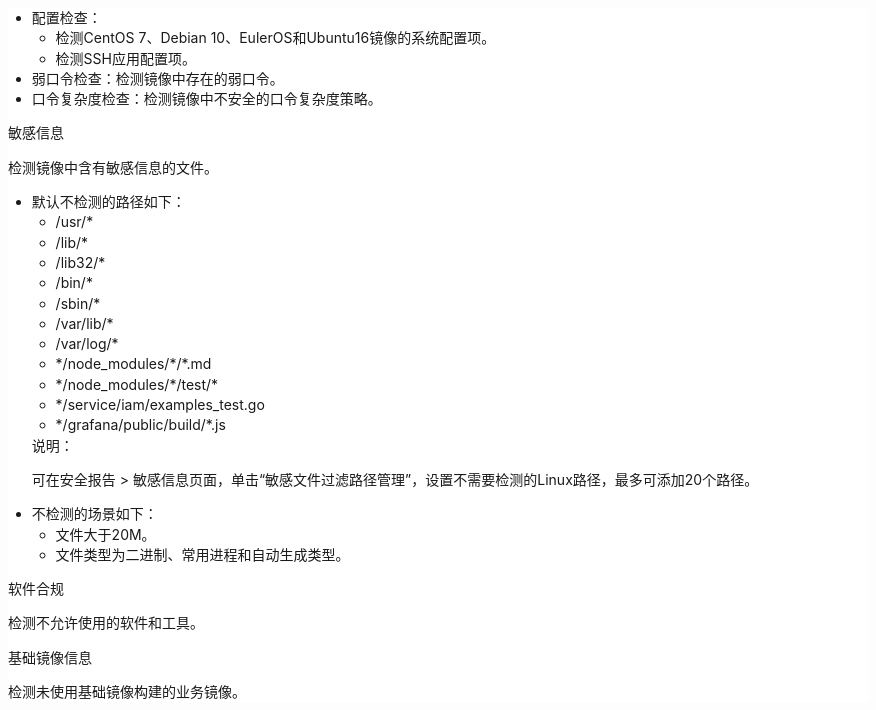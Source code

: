 <td class="cellrowborder" valign="top" width="78.45%" headers="mcps1.1.3.1.2 "><a name="hss_01_0088_ul132761935099"></a><a name="hss_01_0088_ul132761935099"></a><ul id="hss_01_0088_ul132761935099"><li>配置检查：<a name="hss_01_0088_ul564574917440"></a><a name="hss_01_0088_ul564574917440"></a><ul id="hss_01_0088_ul564574917440"><li>检测CentOS 7、Debian 10、EulerOS和Ubuntu16镜像的系统配置项。</li><li>检测SSH应用配置项。</li></ul>
</li><li>弱口令检查：检测镜像中存在的弱口令。</li><li>口令复杂度检查：检测镜像中不安全的口令复杂度策略。</li></ul>
</td>
</tr>
<tr id="hss_01_0088_row67275201811"><td class="cellrowborder" valign="top" width="21.55%" headers="mcps1.1.3.1.1 "><p id="hss_01_0088_p7728112014116"><a name="hss_01_0088_p7728112014116"></a><a name="hss_01_0088_p7728112014116"></a>敏感信息</p>
</td>
<td class="cellrowborder" valign="top" width="78.45%" headers="mcps1.1.3.1.2 "><p id="hss_01_0088_p18728720714"><a name="hss_01_0088_p18728720714"></a><a name="hss_01_0088_p18728720714"></a>检测镜像中含有敏感信息的文件。</p>
<a name="hss_01_0088_ul23106439311"></a><a name="hss_01_0088_ul23106439311"></a><ul id="hss_01_0088_ul23106439311"><li>默认不检测的路径如下：<a name="hss_01_0088_ul187571441428"></a><a name="hss_01_0088_ul187571441428"></a><ul id="hss_01_0088_ul187571441428"><li>/usr/*</li><li>/lib/*</li><li>/lib32/*</li><li>/bin/*</li><li>/sbin/*</li><li>/var/lib/*</li><li>/var/log/*</li><li>*/node_modules/*/*.md</li><li>*/node_modules/*/test/*</li><li>*/service/iam/examples_test.go</li><li>*/grafana/public/build/*.js</li></ul>
<div class="note" id="hss_01_0088_note1521121811425"><a name="hss_01_0088_note1521121811425"></a><a name="hss_01_0088_note1521121811425"></a><span class="notetitle"> 说明： </span><div class="notebody"><p id="hss_01_0088_p1622131812423"><a name="hss_01_0088_p1622131812423"></a><a name="hss_01_0088_p1622131812423"></a>可在安全报告 &gt; 敏感信息页面，单击<span class="uicontrol" id="hss_01_0088_uicontrol1464116326344"><a name="hss_01_0088_uicontrol1464116326344"></a><a name="hss_01_0088_uicontrol1464116326344"></a>“敏感文件过滤路径管理”</span>，设置不需要检测的Linux路径，最多可添加20个路径。</p>
</div></div>
</li><li>不检测的场景如下：<a name="hss_01_0088_ul1390814283441"></a><a name="hss_01_0088_ul1390814283441"></a><ul id="hss_01_0088_ul1390814283441"><li>文件大于20M。</li><li>文件类型为二进制、常用进程和自动生成类型。</li></ul>
</li></ul>
</td>
</tr>
<tr id="hss_01_0088_row14424133115118"><td class="cellrowborder" valign="top" width="21.55%" headers="mcps1.1.3.1.1 "><p id="hss_01_0088_p14253311719"><a name="hss_01_0088_p14253311719"></a><a name="hss_01_0088_p14253311719"></a>软件合规</p>
</td>
<td class="cellrowborder" valign="top" width="78.45%" headers="mcps1.1.3.1.2 "><p id="hss_01_0088_p1242520311014"><a name="hss_01_0088_p1242520311014"></a><a name="hss_01_0088_p1242520311014"></a>检测不允许使用的软件和工具。</p>
</td>
</tr>
<tr id="hss_01_0088_row38711441919"><td class="cellrowborder" valign="top" width="21.55%" headers="mcps1.1.3.1.1 "><p id="hss_01_0088_p1087116412119"><a name="hss_01_0088_p1087116412119"></a><a name="hss_01_0088_p1087116412119"></a>基础镜像信息</p>
</td>
<td class="cellrowborder" valign="top" width="78.45%" headers="mcps1.1.3.1.2 "><p id="hss_01_0088_p1087212411710"><a name="hss_01_0088_p1087212411710"></a><a name="hss_01_0088_p1087212411710"></a>检测未使用基础镜像构建的业务镜像。</p>
</td>
</tr>
</tbody>
</table>
